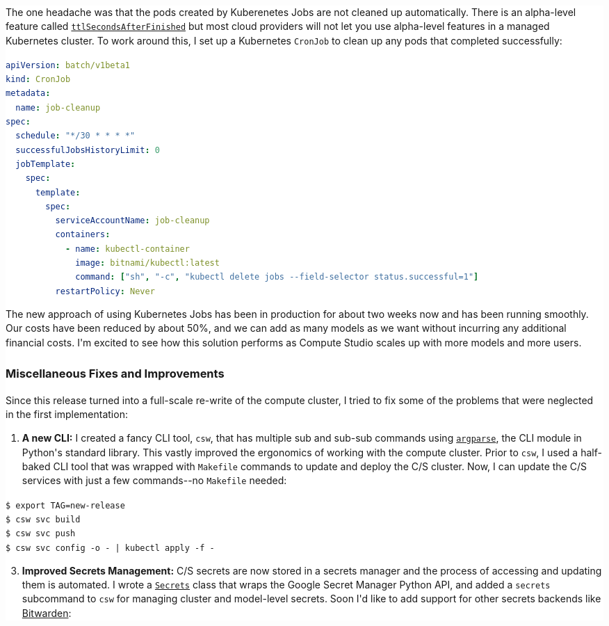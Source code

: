 The one headache was that the pods created by Kuberenetes Jobs are not cleaned up automatically. There is an alpha-level feature called [`ttlSecondsAfterFinished`](https://kubernetes.io/docs/concepts/workloads/controllers/jobs-run-to-completion/#ttl-mechanism-for-finished-jobs) but most cloud providers will not let you use alpha-level features in a managed Kubernetes cluster. To work around this, I set up a Kubernetes `CronJob` to clean up any pods that completed successfully:

```yaml
apiVersion: batch/v1beta1
kind: CronJob
metadata:
  name: job-cleanup
spec:
  schedule: "*/30 * * * *"
  successfulJobsHistoryLimit: 0
  jobTemplate:
    spec:
      template:
        spec:
          serviceAccountName: job-cleanup
          containers:
            - name: kubectl-container
              image: bitnami/kubectl:latest
              command: ["sh", "-c", "kubectl delete jobs --field-selector status.successful=1"]
          restartPolicy: Never
```

The new approach of using Kubernetes Jobs has been in production for about two weeks now and has been running smoothly. Our costs have been reduced by about 50%, and we can add as many models as we want without incurring any additional financial costs. I'm excited to see how this solution performs as Compute Studio scales up with more models and more users.

### Miscellaneous Fixes and Improvements

Since this release turned into a full-scale re-write of the compute cluster, I tried to fix some of the problems that were neglected in the first implementation:

1. **A new CLI:** I created a fancy CLI tool, `csw`, that has multiple sub and sub-sub commands using [`argparse`](https://docs.python.org/3/library/argparse.html), the CLI module in Python's standard library. This vastly improved the ergonomics of working with the compute cluster. Prior to `csw`, I used a half-baked CLI tool that was wrapped with `Makefile` commands to update and deploy the C/S cluster. Now, I can update the C/S services with just a few commands--no `Makefile` needed:

```
$ export TAG=new-release
$ csw svc build
$ csw svc push
$ csw svc config -o - | kubectl apply -f -
```

3. **Improved Secrets Management:** C/S secrets are now stored in a secrets manager and the process of accessing and updating them is automated. I wrote a [`Secrets`](https://github.com/compute-tooling/compute-studio/blob/master/workers/cs_workers/secrets.py) class that wraps the Google Secret Manager Python API, and added a `secrets` subcommand to `csw` for managing cluster and model-level secrets. Soon I'd like to add support for other secrets backends like [Bitwarden](https://bitwarden.com):
